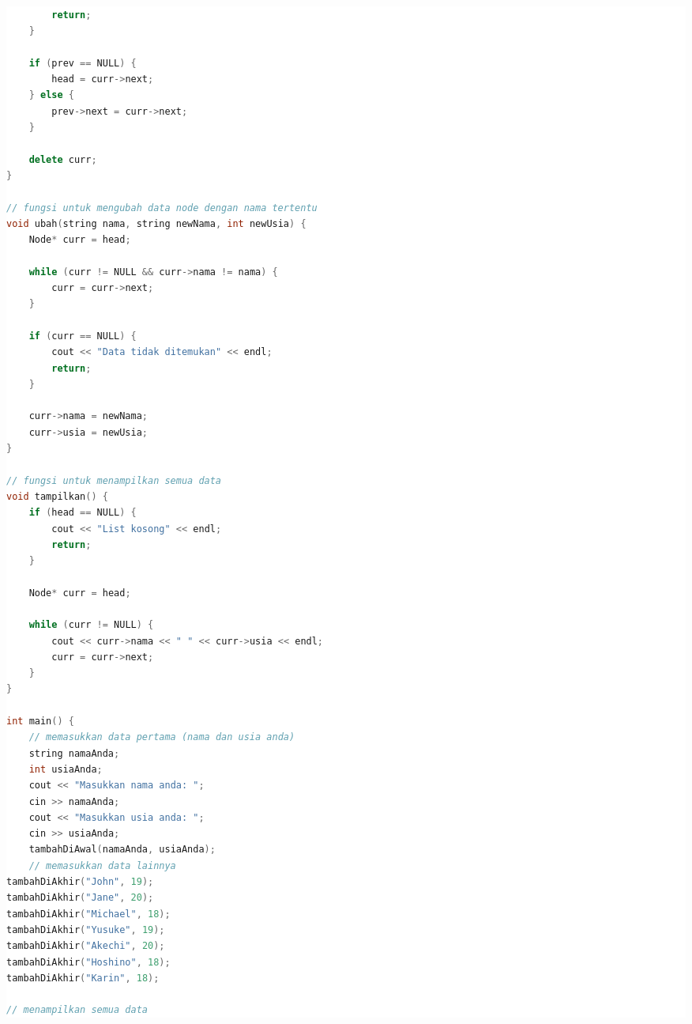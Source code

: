 ```C++
        return;
    }

    if (prev == NULL) {
        head = curr->next;
    } else {
        prev->next = curr->next;
    }

    delete curr;
}

// fungsi untuk mengubah data node dengan nama tertentu
void ubah(string nama, string newNama, int newUsia) {
    Node* curr = head;

    while (curr != NULL && curr->nama != nama) {
        curr = curr->next;
    }

    if (curr == NULL) {
        cout << "Data tidak ditemukan" << endl;
        return;
    }

    curr->nama = newNama;
    curr->usia = newUsia;
}

// fungsi untuk menampilkan semua data
void tampilkan() {
    if (head == NULL) {
        cout << "List kosong" << endl;
        return;
    }

    Node* curr = head;

    while (curr != NULL) {
        cout << curr->nama << " " << curr->usia << endl;
        curr = curr->next;
    }
}

int main() {
    // memasukkan data pertama (nama dan usia anda)
    string namaAnda;
    int usiaAnda;
    cout << "Masukkan nama anda: ";
    cin >> namaAnda;
    cout << "Masukkan usia anda: ";
    cin >> usiaAnda;
    tambahDiAwal(namaAnda, usiaAnda);
    // memasukkan data lainnya
tambahDiAkhir("John", 19);
tambahDiAkhir("Jane", 20);
tambahDiAkhir("Michael", 18);
tambahDiAkhir("Yusuke", 19);
tambahDiAkhir("Akechi", 20);
tambahDiAkhir("Hoshino", 18);
tambahDiAkhir("Karin", 18);

// menampilkan semua data
```